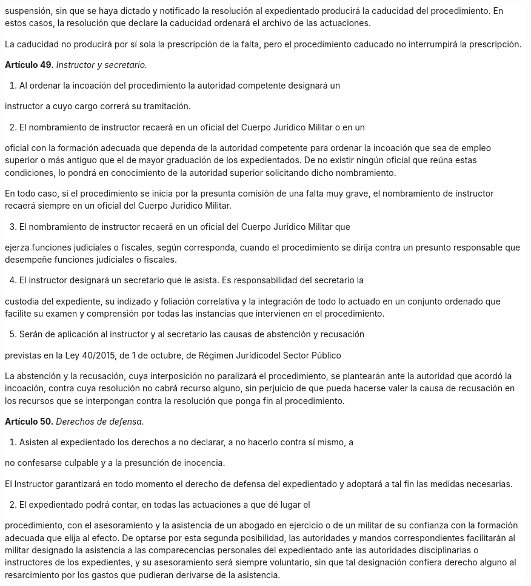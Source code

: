 suspensión, sin que se haya dictado y notificado la resolución al expedientado producirá la caducidad  del  procedimiento.  En  estos  casos,  la  resolución  que  declare  la  caducidad ordenará el archivo de las actuaciones. 

La caducidad no producirá por sí sola la prescripción de la falta, pero el procedimiento caducado no interrumpirá la prescripción. 

**Artículo 49.** *Instructor y secretario.* 

1. Al  ordenar  la  incoación  del  procedimiento  la  autoridad  competente  designará  un

instructor a cuyo cargo correrá su tramitación. 

2. El nombramiento de instructor recaerá en un oficial del Cuerpo Jurídico Militar o en un

oficial con la formación adecuada que dependa de la autoridad competente para ordenar la incoación que sea de empleo superior o más antiguo que el de mayor graduación de los expedientados.  De  no  existir  ningún  oficial  que  reúna  estas  condiciones,  lo  pondrá  en conocimiento de la autoridad superior solicitando dicho nombramiento. 

En todo caso, si el procedimiento se inicia por la presunta comisión de una falta muy grave,  el  nombramiento  de  instructor  recaerá  siempre  en  un  oficial  del  Cuerpo  Jurídico Militar. 

3. El nombramiento de instructor recaerá en un oficial del Cuerpo Jurídico Militar que

ejerza funciones judiciales o fiscales, según corresponda, cuando el procedimiento se dirija contra un presunto responsable que desempeñe funciones judiciales o fiscales. 

4. El instructor designará un secretario que le asista. Es responsabilidad del secretario la

custodia del expediente, su indizado y foliación correlativa y la integración de todo lo actuado en un conjunto ordenado que facilite su examen y comprensión por todas las instancias que intervienen en el procedimiento. 

5. Serán de aplicación al instructor y al secretario las causas de abstención y recusación

previstas  en  la  Ley 40/2015, de 1 de octubre, de Régimen Jurídicodel Sector Público

La  abstención  y  la  recusación,  cuya interposición  no  paralizará  el  procedimiento,  se plantearán  ante  la  autoridad  que  acordó  la  incoación,  contra  cuya  resolución  no  cabrá recurso alguno, sin perjuicio de que pueda hacerse valer la causa de recusación en los recursos que se interpongan contra la resolución que ponga fin al procedimiento. 

**Artículo 50.** *Derechos de defensa.* 

1. Asisten al expedientado los derechos a no declarar, a no hacerlo contra sí mismo, a

no confesarse culpable y a la presunción de inocencia. 

El Instructor garantizará en todo momento el derecho de defensa del expedientado y adoptará a tal fin las medidas necesarias. 

2. El  expedientado  podrá  contar,  en  todas  las  actuaciones  a  que  dé  lugar  el

procedimiento, con el asesoramiento y la asistencia de un abogado en ejercicio o de un militar de su confianza con la formación adecuada que elija al efecto. De optarse por esta segunda  posibilidad,  las  autoridades  y  mandos  correspondientes  facilitarán  al  militar designado  la  asistencia  a  las  comparecencias  personales  del  expedientado  ante  las autoridades  disciplinarias  o  instructores  de  los  expedientes,  y  su  asesoramiento  será siempre voluntario, sin que tal designación confiera derecho alguno al resarcimiento por los gastos que pudieran derivarse de la asistencia. 
